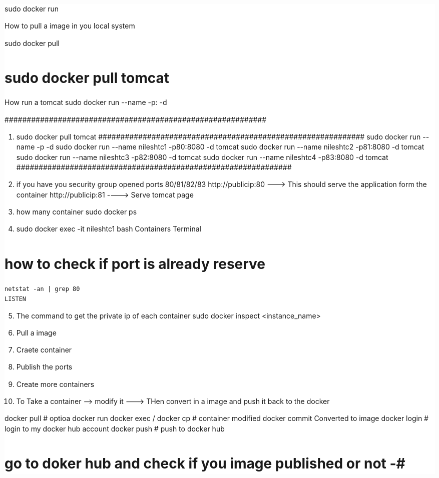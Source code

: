 sudo docker run 



How to pull a image in you local system 

sudo docker pull <imageName>
# sudo docker pull tomcat 

How run a tomcat 
sudo docker run --name <containerName> -p<hostPort>:<targetPort>  -d   <imageName>

###########################################################
1. sudo docker pull tomcat 
############################################################
sudo docker run --name <containerName> -p<hostPort>  -d  <imageName>
sudo docker run --name nileshtc1  -p80:8080 -d  tomcat
sudo docker run --name nileshtc2  -p81:8080 -d  tomcat
sudo docker run --name nileshtc3  -p82:8080 -d  tomcat
sudo docker run --name nileshtc4  -p83:8080 -d  tomcat
##############################################################

2. if you have you security group opened ports 80/81/82/83 
    http://publicip:80  ---> This should serve the application form the container 
    http://publicip:81 ----> Serve tomcat page 

3.  how many container 
    sudo docker ps 

4.  sudo docker exec -it  nileshtc1  bash 
    Containers Terminal 


# how to check if port is already reserve 
    netstat -an | grep 80 
    LISTEN 

5.  The command to get the private ip of each container 
    sudo  docker inspect  <instance_name>


1. Pull a image 
2. Craete container 
3. Publish the ports 
4. Create more containers 
5. To Take a container --> modify it ---> THen convert in a image and push it back to the docker 

docker pull # optioa
docker run 
docker exec / docker cp  # container modified 
docker commit   Converted to image 
docker login  # login to my docker hub account 
docker push   #  push to docker hub 

# go to doker hub and check if you image published or not -# 
